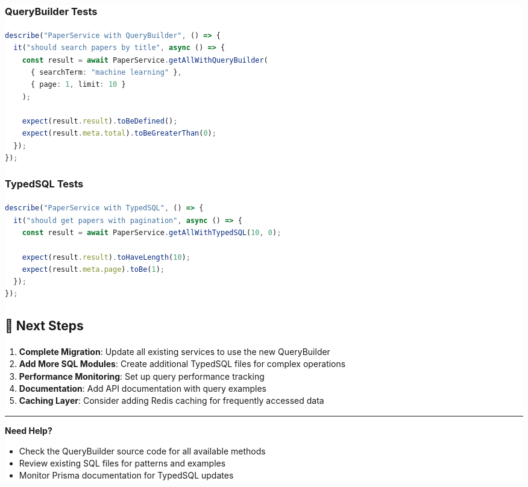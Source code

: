 ### QueryBuilder Tests

```typescript
describe("PaperService with QueryBuilder", () => {
  it("should search papers by title", async () => {
    const result = await PaperService.getAllWithQueryBuilder(
      { searchTerm: "machine learning" },
      { page: 1, limit: 10 }
    );

    expect(result.result).toBeDefined();
    expect(result.meta.total).toBeGreaterThan(0);
  });
});
```

### TypedSQL Tests

```typescript
describe("PaperService with TypedSQL", () => {
  it("should get papers with pagination", async () => {
    const result = await PaperService.getAllWithTypedSQL(10, 0);

    expect(result.result).toHaveLength(10);
    expect(result.meta.page).toBe(1);
  });
});
```

## 🎯 Next Steps

1. **Complete Migration**: Update all existing services to use the new QueryBuilder
2. **Add More SQL Modules**: Create additional TypedSQL files for complex operations
3. **Performance Monitoring**: Set up query performance tracking
4. **Documentation**: Add API documentation with query examples
5. **Caching Layer**: Consider adding Redis caching for frequently accessed data

---

**Need Help?**

- Check the QueryBuilder source code for all available methods
- Review existing SQL files for patterns and examples
- Monitor Prisma documentation for TypedSQL updates
